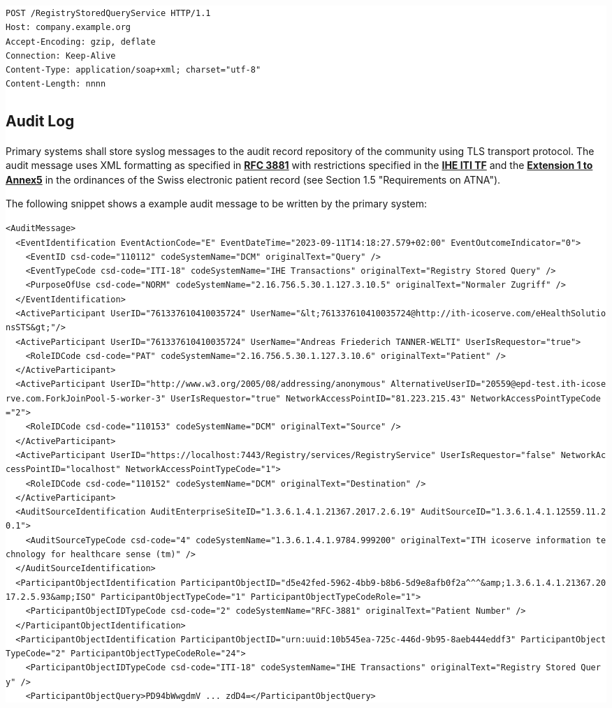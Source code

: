 ```
POST /RegistryStoredQueryService HTTP/1.1
Host: company.example.org
Accept-Encoding: gzip, deflate
Connection: Keep-Alive
Content-Type: application/soap+xml; charset="utf-8"
Content-Length: nnnn  
```

## Audit Log

Primary systems shall store syslog messages to the audit record repository of the community using TLS transport protocol.
The audit message uses XML formatting as specified in **[RFC 3881](https://tools.ietf.org/html/rfc3881)** with restrictions
specified in the **[IHE ITI TF](https://ehealthsuisse.ihe-europe.net/gss/audit-messages/view.seam?id=697)** and the
**[Extension 1 to Annex5](https://www.fedlex.admin.ch/eli/oc/2023/221/de/annexes)** in the ordinances of the Swiss electronic patient record (see Section
1.5 "Requirements on ATNA").  

The following snippet shows a example audit message to be written by the primary system:

```
<AuditMessage>
  <EventIdentification EventActionCode="E" EventDateTime="2023-09-11T14:18:27.579+02:00" EventOutcomeIndicator="0">
    <EventID csd-code="110112" codeSystemName="DCM" originalText="Query" />
    <EventTypeCode csd-code="ITI-18" codeSystemName="IHE Transactions" originalText="Registry Stored Query" />
    <PurposeOfUse csd-code="NORM" codeSystemName="2.16.756.5.30.1.127.3.10.5" originalText="Normaler Zugriff" />
  </EventIdentification>
  <ActiveParticipant UserID="761337610410035724" UserName="&lt;761337610410035724@http://ith-icoserve.com/eHealthSolutionsSTS&gt;"/>
  <ActiveParticipant UserID="761337610410035724" UserName="Andreas Friederich TANNER-WELTI" UserIsRequestor="true">
    <RoleIDCode csd-code="PAT" codeSystemName="2.16.756.5.30.1.127.3.10.6" originalText="Patient" />
  </ActiveParticipant>
  <ActiveParticipant UserID="http://www.w3.org/2005/08/addressing/anonymous" AlternativeUserID="20559@epd-test.ith-icoserve.com.ForkJoinPool-5-worker-3" UserIsRequestor="true" NetworkAccessPointID="81.223.215.43" NetworkAccessPointTypeCode="2">
    <RoleIDCode csd-code="110153" codeSystemName="DCM" originalText="Source" />
  </ActiveParticipant>
  <ActiveParticipant UserID="https://localhost:7443/Registry/services/RegistryService" UserIsRequestor="false" NetworkAccessPointID="localhost" NetworkAccessPointTypeCode="1">
    <RoleIDCode csd-code="110152" codeSystemName="DCM" originalText="Destination" />
  </ActiveParticipant>
  <AuditSourceIdentification AuditEnterpriseSiteID="1.3.6.1.4.1.21367.2017.2.6.19" AuditSourceID="1.3.6.1.4.1.12559.11.20.1">
    <AuditSourceTypeCode csd-code="4" codeSystemName="1.3.6.1.4.1.9784.999200" originalText="ITH icoserve information technology for healthcare sense (tm)" />
  </AuditSourceIdentification>
  <ParticipantObjectIdentification ParticipantObjectID="d5e42fed-5962-4bb9-b8b6-5d9e8afb0f2a^^^&amp;1.3.6.1.4.1.21367.2017.2.5.93&amp;ISO" ParticipantObjectTypeCode="1" ParticipantObjectTypeCodeRole="1">
    <ParticipantObjectIDTypeCode csd-code="2" codeSystemName="RFC-3881" originalText="Patient Number" />
  </ParticipantObjectIdentification>
  <ParticipantObjectIdentification ParticipantObjectID="urn:uuid:10b545ea-725c-446d-9b95-8aeb444eddf3" ParticipantObjectTypeCode="2" ParticipantObjectTypeCodeRole="24">
    <ParticipantObjectIDTypeCode csd-code="ITI-18" codeSystemName="IHE Transactions" originalText="Registry Stored Query" />
    <ParticipantObjectQuery>PD94bWwgdmV ... zdD4=</ParticipantObjectQuery>
```